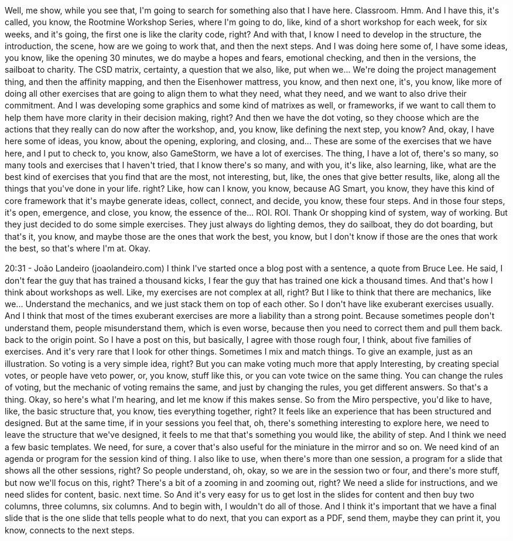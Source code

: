   Well, me show, while you see that, I'm going to search for something also that I have here. Classroom. Hmm.  And I have this, it's called, you know, the Rootmine Workshop Series, where I'm going to do, like, kind of a short workshop for each week, for six weeks, and it's going, the first one is like the clarity code, right?  And with that, I know I need to develop in the structure, the introduction, the scene, how are we going to work that, and then the next steps.  And I was doing here some of, I have some ideas, you know, like the opening 30 minutes, we do maybe a hopes and fears, emotional checking, and then in the versions, the sailboat to charity.  The CSD matrix, certainty, a question that we also, like, put when we... We're doing the project management thing, and then the affinity mapping, and then the Eisenhower mattress, you know, and then next one, it's, you know, like more of doing all other exercises that are going to align them to what they need, what they need, and we want to also drive their commitment.  And I was developing some graphics and some kind of matrixes as well, or frameworks, if we want to call them to help them have more clarity in their decision making, right?  And then we have the dot voting, so they choose which are the actions that they really can do now after the workshop, and, you know, like defining the next step, you know?  And, okay, I have here some of ideas, you know, about the opening, exploring, and closing, and... These are some of the exercises that we have here, and I put to check to, you know, also GameStorm, we have a lot of exercises.  The thing, I have a lot of, there's so many, so many tools and exercises that I haven't tried, that I know there's so many, and with you, it's like, also learning, like, what are the best kind of exercises that you find that are the most, not interesting, but, like, the ones that give better results, like, along all the things that you've done in your life.  right? Like, how can I know, you know, because AG Smart, you know, they have this kind of core framework that it's maybe generate ideas, collect, connect, and decide, you know, these four steps.  And in those four steps, it's open, emergence, and close, you know, the essence of the... ROI. ROI. Thank Or shopping kind of system, way of working.  But they just decided to do some simple exercises. They just always do lighting demos, they do sailboat, they do dot boarding, but that's it, you know, and maybe those are the ones that work the best, you know, but I don't know if those are the ones that work the best, so that's where I'm at.  Okay.

20:31 - João Landeiro (joaolandeiro.com)
  I think I've started once a blog post with a sentence, a quote from Bruce Lee. He said, I don't fear the guy that has trained a thousand kicks, I fear the guy that has trained one kick a thousand times.  And that's how I think about workshops as well. Like, my exercises are not complex at all, right? But I like to think that there are mechanics, like we...  Understand the mechanics, and we just stack them on top of each other. So I don't have like exuberant exercises usually.  And I think that most of the times exuberant exercises are more a liability than a strong point. Because sometimes people don't understand them, people misunderstand them, which is even worse, because then you need to correct them and pull them back.  back to the origin point. So I have a post on this, but basically, I agree with those rough four, I think, about five families of exercises.  And it's very rare that I look for other things. Sometimes I mix and match things. To give an example, just as an illustration.  So voting is a very simple idea, right? But you can make voting much more that apply Interesting, by creating special votes, or people have veto power, or, you know, stuff like this, or you can vote twice on the same thing.  You can change the rules of voting, but the mechanic of voting remains the same, and just by changing the rules, you get different answers.  So that's a thing. Okay, so here's what I'm hearing, and let me know if this makes sense. So from the Miro perspective, you'd like to have, like, the basic structure that, you know, ties everything together, right?  It feels like an experience that has been structured and designed. But at the same time, if in your sessions you feel that, oh, there's something interesting to explore here, we need to leave the structure that we've designed, it feels to me that that's something you would like, the ability of step.  And I think we need a few basic templates. We need, for sure, a cover that's also useful for the miniature in the mirror and so on.  We need kind of an agenda or program for the session kind of thing. I also like to use, when there's more than one session, a program for a slide that shows all the other sessions, right?  So people understand, oh, okay, so we are in the session two or four, and there's more stuff, but now we'll focus on this, right?  There's a bit of a zooming in and zooming out, right? We need a slide for instructions, and we need slides for content, basic.  next time. So And it's very easy for us to get lost in the slides for content and then buy two columns, three columns, six columns.  And to begin with, I wouldn't do all of those. And I think it's important that we have a final slide that is the one slide that tells people what to do next, that you can export as a PDF, send them, maybe they can print it, you know, connects to the next steps.
